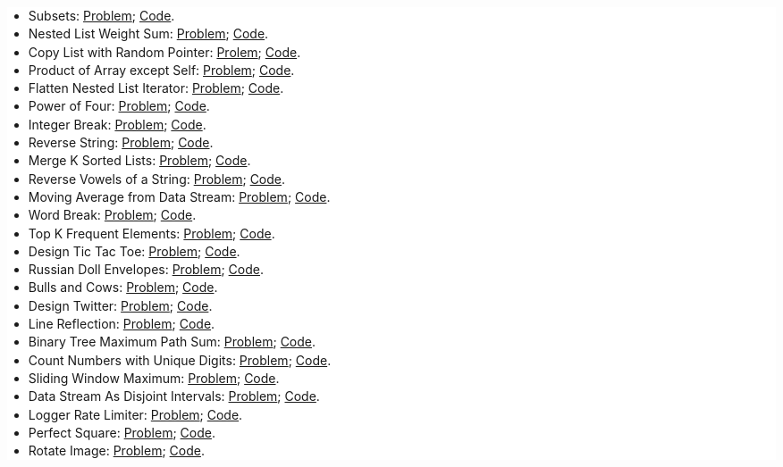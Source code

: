 * Subsets: [Problem](https://leetcode.com/problems/subsets);     [Code](https://github.com/yular/CC--InterviewProblem/blob/master/LeetCode/leetcode_subsets.cpp).
* Nested List Weight Sum: [Problem](https://leetcode.com/problems/nested-list-weight-sum/);   [Code](https://github.com/yular/CC--InterviewProblem/blob/master/LeetCode/leetcode_nested-list-weight-sum.cpp).
* Copy List with Random Pointer: [Prolem](https://leetcode.com/problems/copy-list-with-random-pointer);      [Code](https://github.com/yular/CC--InterviewProblem/blob/master/LeetCode/leetcode_copy-list-with-random-pointer.cpp).
* Product of Array except Self: [Problem](https://leetcode.com/problems/product-of-array-except-self);      [Code](https://github.com/yular/CC--InterviewProblem/blob/master/LeetCode/leetcode_product-of-array-except-self.cpp).
* Flatten Nested List Iterator: [Problem](https://leetcode.com/problems/flatten-nested-list-iterator/);    [Code](https://github.com/yular/CC--InterviewProblem/blob/master/LeetCode/leetcode_flatten-nested-list-iterator.cpp).
* Power of Four: [Problem](https://leetcode.com/problems/power-of-four/);   [Code](https://github.com/yular/CC--InterviewProblem/blob/master/LeetCode/leetcode_power-of-four.cpp).
* Integer Break: [Problem](https://leetcode.com/problems/integer-break/);   [Code](https://github.com/yular/CC--InterviewProblem/blob/master/LeetCode/leetcode_integer-break.cpp).
* Reverse String: [Problem](https://leetcode.com/problems/reverse-string/);   [Code](https://github.com/yular/CC--InterviewProblem/blob/master/LeetCode/leetcode_reverse-string.cpp).
* Merge K Sorted Lists: [Problem](https://leetcode.com/problems/merge-k-sorted-lists);      [Code](https://github.com/yular/CC--InterviewProblem/blob/master/LeetCode/leetcode_merge-k-sorted-lists.cpp).
* Reverse Vowels of a String: [Problem](https://leetcode.com/problems/reverse-vowels-of-a-string/);    [Code](https://github.com/yular/CC--InterviewProblem/blob/master/LeetCode/leetcode_reverse-vowels-of-a-string.cpp).
*  Moving Average from Data Stream: [Problem](https://leetcode.com/problems/moving-average-from-data-stream/);   [Code](https://github.com/yular/CC--InterviewProblem/blob/master/LeetCode/leetcode_moving-average-from-data-stream.cpp).
* Word Break: [Problem](https://leetcode.com/problems/word-break);      [Code](https://github.com/yular/CC--InterviewProblem/blob/master/LeetCode/leetcode_word-break.cpp).
* Top K Frequent Elements: [Problem](https://leetcode.com/problems/top-k-frequent-elements/); [Code](https://github.com/yular/CC--InterviewProblem/blob/master/LeetCode/leetcode_top-k-frequent-elements.cpp).
* Design Tic Tac Toe: [Problem](https://leetcode.com/problems/design-tic-tac-toe);   [Code](https://github.com/yular/CC--InterviewProblem/blob/master/LeetCode/leetcode_design-tic-tac-toe.cpp).
* Russian Doll Envelopes: [Problem](https://leetcode.com/problems/russian-doll-envelopes/);   [Code](https://github.com/yular/CC--InterviewProblem/blob/master/LeetCode/leetcode_russian-doll-envelopes.cpp).
* Bulls and Cows: [Problem](https://leetcode.com/problems/bulls-and-cows/);   [Code](https://github.com/yular/CC--InterviewProblem/blob/master/LeetCode/leetcode_bulls-and-cows.cpp).
* Design Twitter: [Problem](https://leetcode.com/problems/design-twitter/);   [Code](https://github.com/yular/CC--InterviewProblem/blob/master/LeetCode/leetcode_design-twitter.cpp).
* Line Reflection: [Problem](https://leetcode.com/problems/line-reflection/);   [Code](https://github.com/yular/CC--InterviewProblem/blob/master/LeetCode/leetcode_line-reflection.cpp).
* Binary Tree Maximum Path Sum: [Problem](https://leetcode.com/problems/binary-tree-maximum-path-sum);      [Code](https://github.com/yular/CC--InterviewProblem/blob/master/LeetCode/leetcode_binary-tree-maximum-path-sum.cpp).
* Count Numbers with Unique Digits: [Problem](https://leetcode.com/problems/count-numbers-with-unique-digits);   [Code](https://github.com/yular/CC--InterviewProblem/blob/master/LeetCode/leetcode_count-numbers-with-unique-digits.cpp).
* Sliding Window Maximum: [Problem](https://leetcode.com/problems/sliding-window-maximum);      [Code](https://github.com/yular/CC--InterviewProblem/blob/master/LeetCode/leetcode_sliding-window-maximum.cpp).
* Data Stream As Disjoint Intervals: [Problem](https://leetcode.com/problems/data-stream-as-disjoint-intervals/);   [Code](https://github.com/yular/CC--InterviewProblem/blob/master/LeetCode/leetcode_data-stream-as-disjoint-intervals.cpp).
* Logger Rate Limiter: [Problem](https://leetcode.com/problems/logger-rate-limiter/);    [Code](https://github.com/yular/CC--InterviewProblem/blob/master/LeetCode/leetcode_logger-rate-limiter.cpp).
* Perfect Square: [Problem](https://leetcode.com/problems/perfect-squares/);     [Code](https://github.com/yular/CC--InterviewProblem/blob/master/LeetCode/leetcode_perfect-squares.cpp).
* Rotate Image: [Problem](https://leetcode.com/problems/rotate-image);       [Code](https://github.com/yular/CC--InterviewProblem/blob/master/LeetCode/leetcode_rotate-image.cpp).